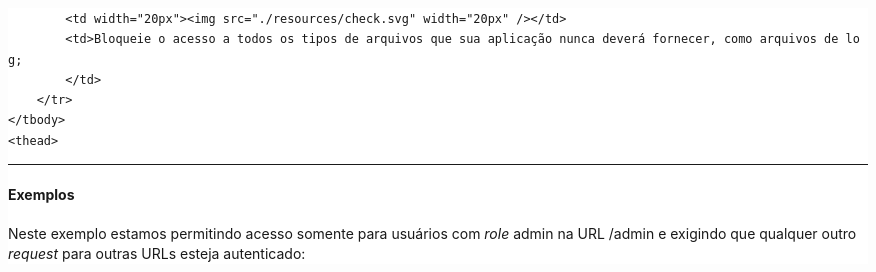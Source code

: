             <td width="20px"><img src="./resources/check.svg" width="20px" /></td>
            <td>Bloqueie o acesso a todos os tipos de arquivos que sua aplicação nunca deverá fornecer, como arquivos de log;
            </td>
        </tr>
    </tbody>
    <thead>
</table>

- - -

<h4><strong>Exemplos</strong></h4>

Neste exemplo estamos permitindo acesso somente para usuários com <i>role</i> admin na URL /admin e exigindo que qualquer outro <i>request</i> para outras URLs esteja autenticado:
